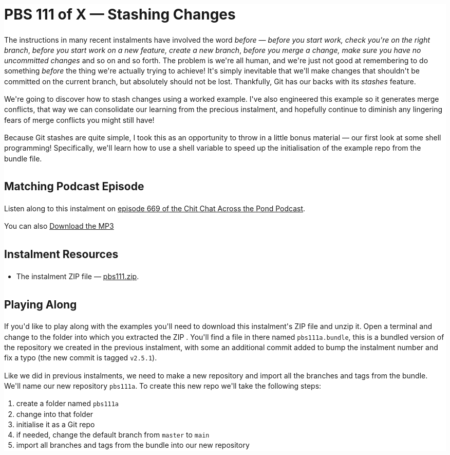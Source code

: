 # PBS 111 of X — Stashing Changes

The instructions in many recent instalments have involved the word *before* — *before you start work, check you're on the right branch*, *before you start work on a new feature, create a new branch*, *before you merge a change, make sure you have no uncommitted changes* and so on and so forth. The problem is we're all human, and we're just not good at remembering to do something *before* the thing we're actually trying to achieve! It's simply inevitable that we'll make changes that shouldn't be committed on the current branch, but absolutely should not be lost. Thankfully, Git has our backs with its *stashes* feature.

We're going to discover how to stash changes using a worked example. I've also engineered this example so it generates merge conflicts, that way we can consolidate our learning from the precious instalment, and hopefully continue to diminish any lingering fears of merge conflicts you might still have!

Because Git stashes are quite simple, I took this as an opportunity to throw in a little bonus material — our first look at some shell programming! Specifically, we'll learn how to use a shell variable to speed up the initialisation of the example repo from the bundle file.

## Matching Podcast Episode

Listen along to this instalment on [episode 669 of the Chit Chat Across the Pond Podcast](https://www.podfeet.com/blog/2021/01/ccatp-669/).

<audio controls src="https://media.blubrry.com/nosillacast/traffic.libsyn.com/nosillacast/CCATP_2021_01_31.mp3?autoplay=0&loop=0&controls=1">Your browser does not support HTML 5 audio 🙁</audio>

You can also <a href="https://media.blubrry.com/nosillacast/traffic.libsyn.com/nosillacast/CCATP_2021_01_31.mp3" >Download the MP3</a>

## Instalment Resources

* The instalment ZIP file — [pbs111.zip](https://github.com/bartificer/programming-by-stealth/raw/master/instalmentZips/pbs111.zip).

## Playing Along

If you'd like to play along with the examples you'll need to download this instalment's ZIP file and unzip it. Open a terminal and change to the folder into which you extracted the ZIP . You'll find a file in there named `pbs111a.bundle`, this is a bundled version of the repository we created in the previous instalment, with some an additional commit added to bump the instalment number and fix a typo (the new commit is tagged `v2.5.1`).

Like we did in previous instalments, we need to make a new repository and import all the branches and tags from the bundle. We'll name our new repository `pbs111a`. To create this new repo we'll take the following steps:

1. create a folder named `pbs111a`
2. change into that folder
3. initialise it as a Git repo
4. if needed, change the default branch from `master` to `main`
5. import all branches and tags from the bundle into our new repository
